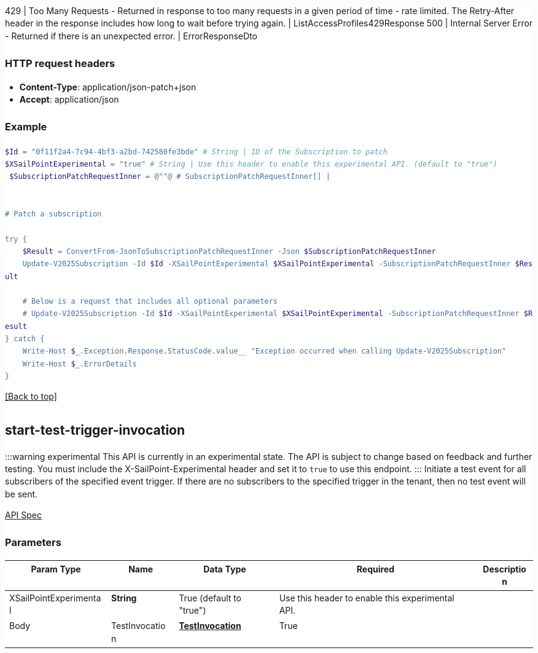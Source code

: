 429 | Too Many Requests - Returned in response to too many requests in a given period of time - rate limited. The Retry-After header in the response includes how long to wait before trying again. | ListAccessProfiles429Response
500 | Internal Server Error - Returned if there is an unexpected error. | ErrorResponseDto

### HTTP request headers
- **Content-Type**: application/json-patch+json
- **Accept**: application/json

### Example
```powershell
$Id = "0f11f2a4-7c94-4bf3-a2bd-742580fe3bde" # String | ID of the Subscription to patch
$XSailPointExperimental = "true" # String | Use this header to enable this experimental API. (default to "true")
 $SubscriptionPatchRequestInner = @""@ # SubscriptionPatchRequestInner[] | 
 

# Patch a subscription

try {
    $Result = ConvertFrom-JsonToSubscriptionPatchRequestInner -Json $SubscriptionPatchRequestInner
    Update-V2025Subscription -Id $Id -XSailPointExperimental $XSailPointExperimental -SubscriptionPatchRequestInner $Result 
    
    # Below is a request that includes all optional parameters
    # Update-V2025Subscription -Id $Id -XSailPointExperimental $XSailPointExperimental -SubscriptionPatchRequestInner $Result  
} catch {
    Write-Host $_.Exception.Response.StatusCode.value__ "Exception occurred when calling Update-V2025Subscription"
    Write-Host $_.ErrorDetails
}
```
[[Back to top]](#) 

## start-test-trigger-invocation
:::warning experimental 
This API is currently in an experimental state. The API is subject to change based on feedback and further testing. You must include the X-SailPoint-Experimental header and set it to `true` to use this endpoint.
:::
Initiate a test event for all subscribers of the specified event trigger.  If there are no subscribers to the specified trigger in the tenant, then no test event will be sent.

[API Spec](https://developer.sailpoint.com/docs/api/v2025/start-test-trigger-invocation)

### Parameters 
Param Type | Name | Data Type | Required  | Description
------------- | ------------- | ------------- | ------------- | ------------- 
   | XSailPointExperimental | **String** | True  (default to "true") | Use this header to enable this experimental API.
 Body  | TestInvocation | [**TestInvocation**](../models/test-invocation) | True  | 
